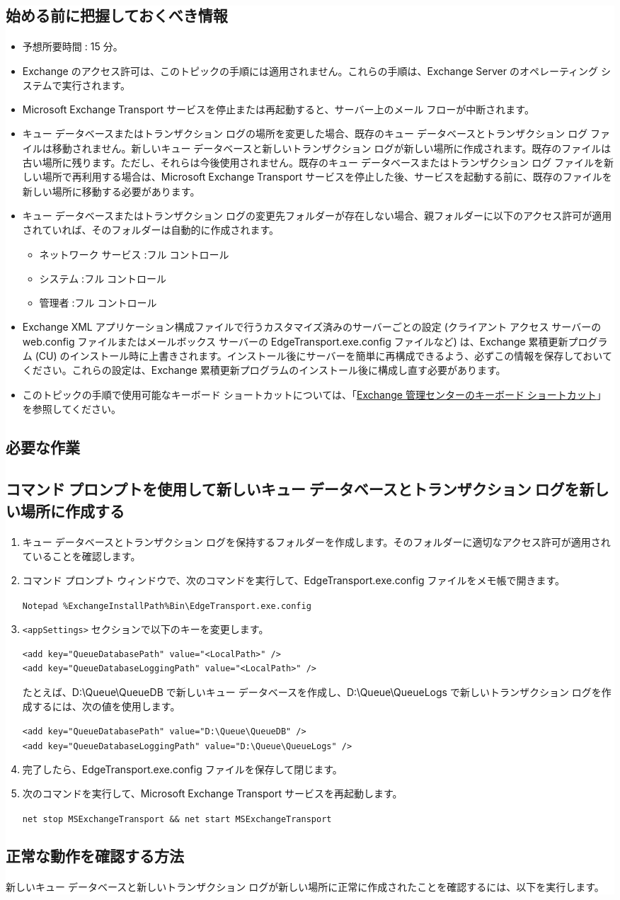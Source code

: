 
## 始める前に把握しておくべき情報

  - 予想所要時間 : 15 分。

  - Exchange のアクセス許可は、このトピックの手順には適用されません。これらの手順は、Exchange Server のオペレーティング システムで実行されます。

  - Microsoft Exchange Transport サービスを停止または再起動すると、サーバー上のメール フローが中断されます。

  - キュー データベースまたはトランザクション ログの場所を変更した場合、既存のキュー データベースとトランザクション ログ ファイルは移動されません。新しいキュー データベースと新しいトランザクション ログが新しい場所に作成されます。既存のファイルは古い場所に残ります。ただし、それらは今後使用されません。既存のキュー データベースまたはトランザクション ログ ファイルを新しい場所で再利用する場合は、Microsoft Exchange Transport サービスを停止した後、サービスを起動する前に、既存のファイルを新しい場所に移動する必要があります。

  - キュー データベースまたはトランザクション ログの変更先フォルダーが存在しない場合、親フォルダーに以下のアクセス許可が適用されていれば、そのフォルダーは自動的に作成されます。
    
      - ネットワーク サービス :フル コントロール
    
      - システム :フル コントロール
    
      - 管理者 :フル コントロール

  - Exchange XML アプリケーション構成ファイルで行うカスタマイズ済みのサーバーごとの設定 (クライアント アクセス サーバーの web.config ファイルまたはメールボックス サーバーの EdgeTransport.exe.config ファイルなど) は、Exchange 累積更新プログラム (CU) のインストール時に上書きされます。インストール後にサーバーを簡単に再構成できるよう、必ずこの情報を保存しておいてください。これらの設定は、Exchange 累積更新プログラムのインストール後に構成し直す必要があります。

  - このトピックの手順で使用可能なキーボード ショートカットについては、「[Exchange 管理センターのキーボード ショートカット](keyboard-shortcuts-in-the-exchange-admin-center-exchange-online-protection-help.md)」を参照してください。

## 必要な作業

## コマンド プロンプトを使用して新しいキュー データベースとトランザクション ログを新しい場所に作成する

1.  キュー データベースとトランザクション ログを保持するフォルダーを作成します。そのフォルダーに適切なアクセス許可が適用されていることを確認します。

2.  コマンド プロンプト ウィンドウで、次のコマンドを実行して、EdgeTransport.exe.config ファイルをメモ帳で開きます。
    
        Notepad %ExchangeInstallPath%Bin\EdgeTransport.exe.config

3.  `<appSettings>` セクションで以下のキーを変更します。
    
        <add key="QueueDatabasePath" value="<LocalPath>" />
        <add key="QueueDatabaseLoggingPath" value="<LocalPath>" />
    
    たとえば、D:\\Queue\\QueueDB で新しいキュー データベースを作成し、D:\\Queue\\QueueLogs で新しいトランザクション ログを作成するには、次の値を使用します。
    
        <add key="QueueDatabasePath" value="D:\Queue\QueueDB" />
        <add key="QueueDatabaseLoggingPath" value="D:\Queue\QueueLogs" />

4.  完了したら、EdgeTransport.exe.config ファイルを保存して閉じます。

5.  次のコマンドを実行して、Microsoft Exchange Transport サービスを再起動します。
    
        net stop MSExchangeTransport && net start MSExchangeTransport

## 正常な動作を確認する方法

新しいキュー データベースと新しいトランザクション ログが新しい場所に正常に作成されたことを確認するには、以下を実行します。
